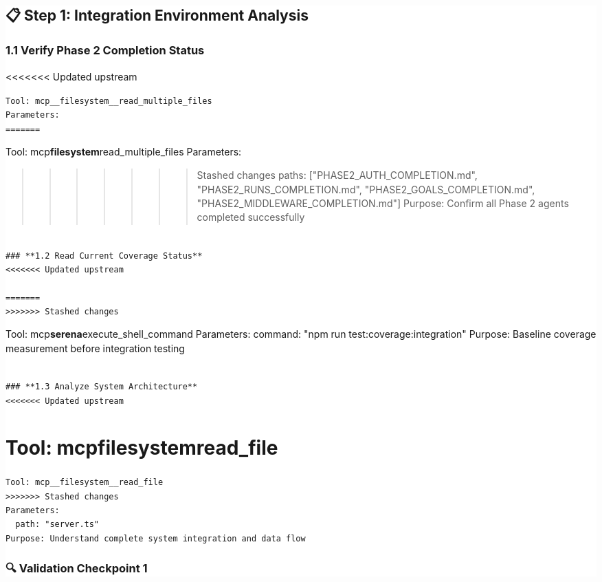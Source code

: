 
## 📋 Step 1: Integration Environment Analysis

### **1.1 Verify Phase 2 Completion Status**

<<<<<<< Updated upstream

```
Tool: mcp__filesystem__read_multiple_files
Parameters:
=======
```

Tool: mcp**filesystem**read_multiple_files
Parameters:

> > > > > > > Stashed changes
> > > > > > > paths: ["PHASE2_AUTH_COMPLETION.md", "PHASE2_RUNS_COMPLETION.md", "PHASE2_GOALS_COMPLETION.md", "PHASE2_MIDDLEWARE_COMPLETION.md"]
> > > > > > > Purpose: Confirm all Phase 2 agents completed successfully

```

### **1.2 Read Current Coverage Status**
<<<<<<< Updated upstream

=======
>>>>>>> Stashed changes
```

Tool: mcp**serena**execute_shell_command
Parameters:
command: "npm run test:coverage:integration"
Purpose: Baseline coverage measurement before integration testing

```

### **1.3 Analyze System Architecture**
<<<<<<< Updated upstream

```

# Tool: mcp**filesystem**read_file

```
Tool: mcp__filesystem__read_file
>>>>>>> Stashed changes
Parameters:
  path: "server.ts"
Purpose: Understand complete system integration and data flow
```

### **🔍 Validation Checkpoint 1**
